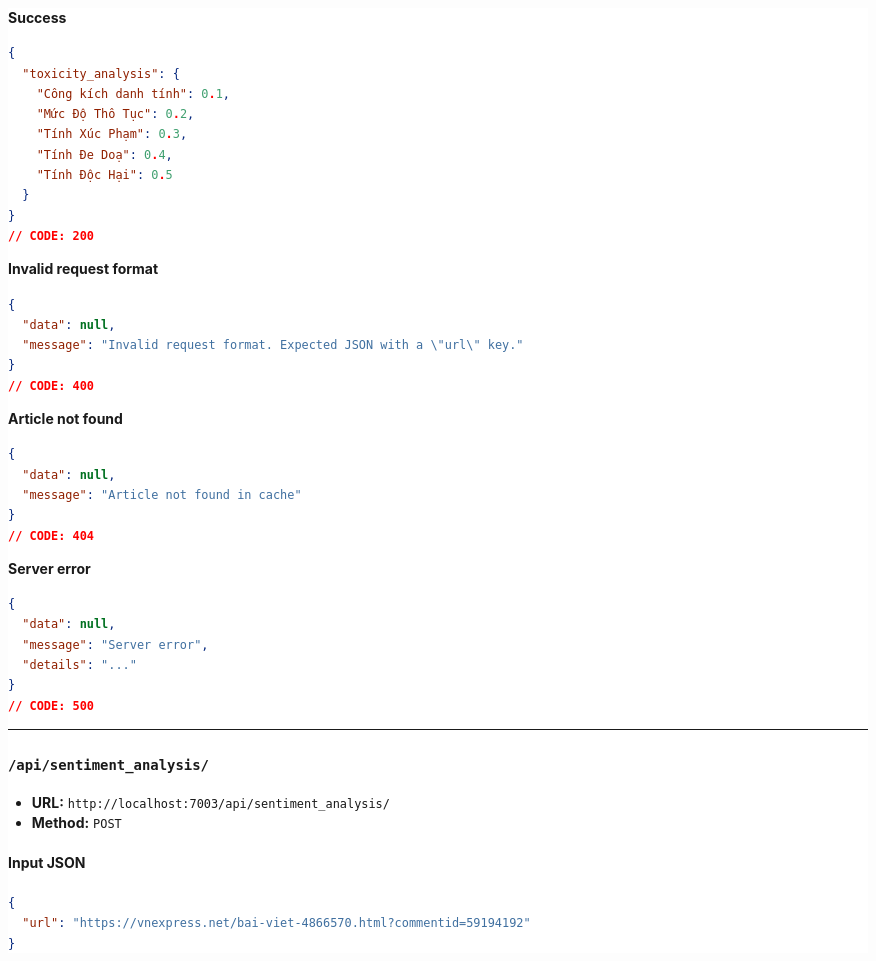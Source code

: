 **Success**
```json
{
  "toxicity_analysis": {
    "Công kích danh tính": 0.1,
    "Mức Độ Thô Tục": 0.2,
    "Tính Xúc Phạm": 0.3,
    "Tính Đe Doạ": 0.4,
    "Tính Độc Hại": 0.5
  }
}
// CODE: 200
```

**Invalid request format**
```json
{
  "data": null,
  "message": "Invalid request format. Expected JSON with a \"url\" key."
}
// CODE: 400
```

**Article not found**
```json
{
  "data": null,
  "message": "Article not found in cache"
}
// CODE: 404
```

**Server error**
```json
{
  "data": null,
  "message": "Server error",
  "details": "..."
}
// CODE: 500
```

---

### `/api/sentiment_analysis/`

- **URL:** `http://localhost:7003/api/sentiment_analysis/`
- **Method:** `POST`

#### Input JSON

```json
{
  "url": "https://vnexpress.net/bai-viet-4866570.html?commentid=59194192"
}
```
